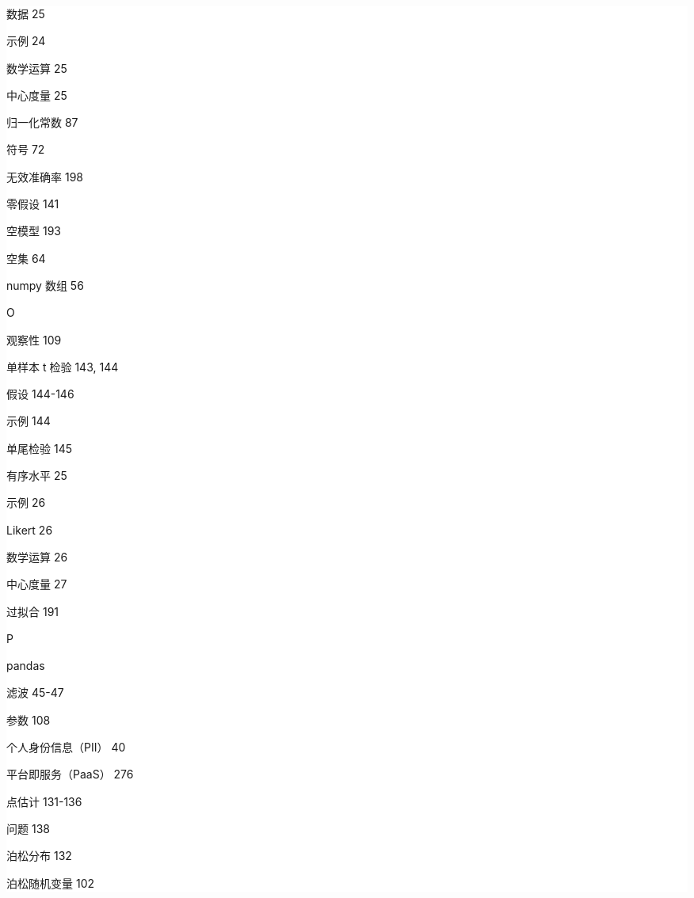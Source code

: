 数据 25

示例 24

数学运算 25

中心度量 25

归一化常数 87

符号 72

无效准确率 198

零假设 141

空模型 193

空集 64

numpy 数组 56

O

观察性 109

单样本 t 检验 143, 144

假设 144-146

示例 144

单尾检验 145

有序水平 25

示例 26

Likert 26

数学运算 26

中心度量 27

过拟合 191

P

pandas

滤波 45-47

参数 108

个人身份信息（PII） 40

平台即服务（PaaS） 276

点估计 131-136

问题 138

泊松分布 132

泊松随机变量 102
